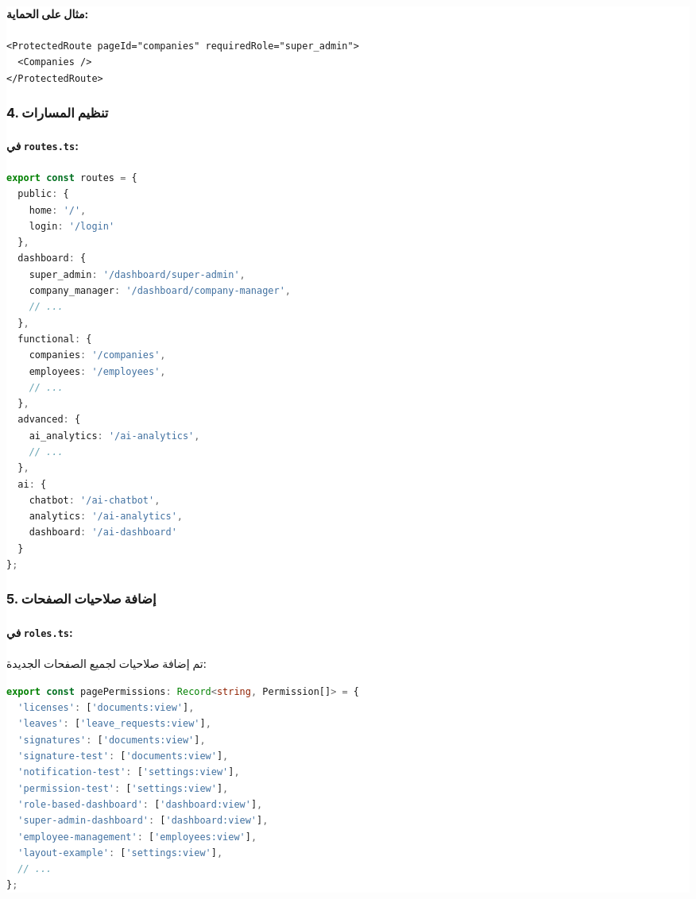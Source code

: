 #### مثال على الحماية:
```tsx
<ProtectedRoute pageId="companies" requiredRole="super_admin">
  <Companies />
</ProtectedRoute>
```

### 4. تنظيم المسارات

#### في `routes.ts`:
```typescript
export const routes = {
  public: {
    home: '/',
    login: '/login'
  },
  dashboard: {
    super_admin: '/dashboard/super-admin',
    company_manager: '/dashboard/company-manager',
    // ...
  },
  functional: {
    companies: '/companies',
    employees: '/employees',
    // ...
  },
  advanced: {
    ai_analytics: '/ai-analytics',
    // ...
  },
  ai: {
    chatbot: '/ai-chatbot',
    analytics: '/ai-analytics',
    dashboard: '/ai-dashboard'
  }
};
```

### 5. إضافة صلاحيات الصفحات

#### في `roles.ts`:
تم إضافة صلاحيات لجميع الصفحات الجديدة:
```typescript
export const pagePermissions: Record<string, Permission[]> = {
  'licenses': ['documents:view'],
  'leaves': ['leave_requests:view'],
  'signatures': ['documents:view'],
  'signature-test': ['documents:view'],
  'notification-test': ['settings:view'],
  'permission-test': ['settings:view'],
  'role-based-dashboard': ['dashboard:view'],
  'super-admin-dashboard': ['dashboard:view'],
  'employee-management': ['employees:view'],
  'layout-example': ['settings:view'],
  // ...
};
```
